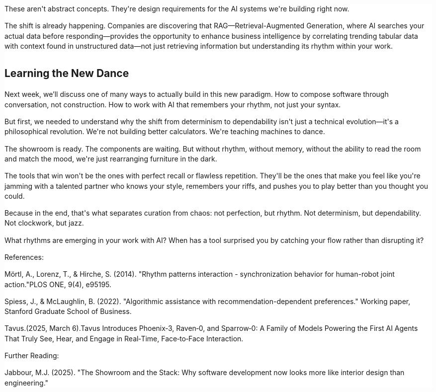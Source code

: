 These aren't abstract concepts. They're design requirements for the AI systems we're building right now.

The shift is already happening. Companies are discovering that RAG—Retrieval-Augmented Generation, where AI searches your actual data before responding—provides the opportunity to enhance business intelligence by correlating trending tabular data with context found in unstructured data—not just retrieving information but understanding its rhythm within your work.


## Learning the New Dance

Next week, we’ll discuss one of many ways to actually build in this new paradigm. How to compose software through conversation, not construction. How to work with AI that remembers your rhythm, not just your syntax.

But first, we needed to understand why the shift from determinism to dependability isn't just a technical evolution—it's a philosophical revolution. We're not building better calculators. We're teaching machines to dance.

The showroom is ready. The components are waiting. But without rhythm, without memory, without the ability to read the room and match the mood, we're just rearranging furniture in the dark.

The tools that win won't be the ones with perfect recall or flawless repetition. They'll be the ones that make you feel like you're jamming with a talented partner who knows your style, remembers your riffs, and pushes you to play better than you thought you could.

Because in the end, that's what separates curation from chaos: not perfection, but rhythm. Not determinism, but dependability. Not clockwork, but jazz.

What rhythms are emerging in your work with AI? When has a tool surprised you by catching your flow rather than disrupting it?

References:

Mörtl, A., Lorenz, T., & Hirche, S. (2014). "Rhythm patterns interaction - synchronization behavior for human-robot joint action."PLOS ONE, 9(4), e95195.

Spiess, J., & McLaughlin, B. (2022). "Algorithmic assistance with recommendation-dependent preferences." Working paper, Stanford Graduate School of Business.

Tavus.(2025, March 6).Tavus Introduces Phoenix‑3, Raven‑0, and Sparrow‑0: A Family of Models Powering the First AI Agents That Truly See, Hear, and Engage in Real‑Time, Face‑to‑Face Interaction.

Further Reading:

Jabbour, M.J. (2025). "The Showroom and the Stack: Why software development now looks more like interior design than engineering."
